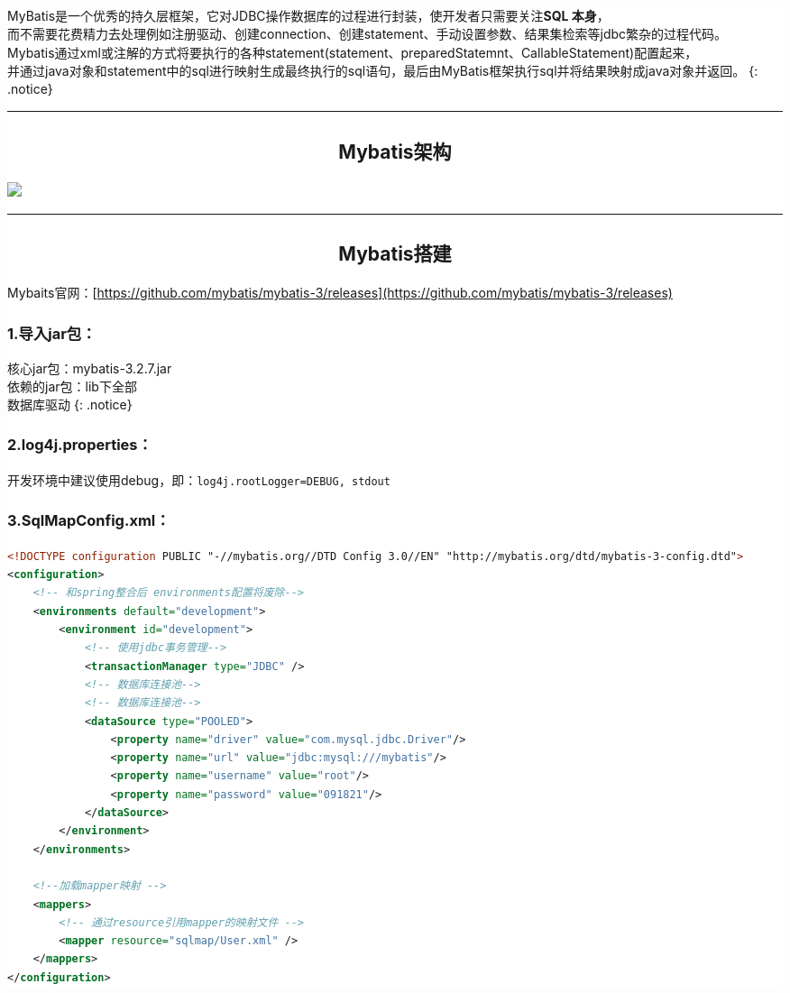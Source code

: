 MyBatis是一个优秀的持久层框架，它对JDBC操作数据库的过程进行封装，使开发者只需要关注**SQL 本身**，  
而不需要花费精力去处理例如注册驱动、创建connection、创建statement、手动设置参数、结果集检索等jdbc繁杂的过程代码。  
Mybatis通过xml或注解的方式将要执行的各种statement(statement、preparedStatemnt、CallableStatement)配置起来，  
并通过java对象和statement中的sql进行映射生成最终执行的sql语句，最后由MyBatis框架执行sql并将结果映射成java对象并返回。
{: .notice}

***

<a name="3"></a>

## <center>Mybatis架构</center> 

![](http://wx2.sinaimg.cn/large/83e1667dgy1fcyet9om6dj20oz0ky40r.jpg)
	


***

<a name="4"></a>

## <center>Mybatis搭建</center> 

Mybaits官网：[https://github.com/mybatis/mybatis-3/releases](https://github.com/mybatis/mybatis-3/releases)  

### 1.导入jar包：

核心jar包：mybatis-3.2.7.jar  
依赖的jar包：lib下全部   
数据库驱动
{: .notice}


### 2.log4j.properties： 

开发环境中建议使用debug，即：`log4j.rootLogger=DEBUG, stdout`  


### 3.SqlMapConfig.xml：

```xml
<!DOCTYPE configuration PUBLIC "-//mybatis.org//DTD Config 3.0//EN" "http://mybatis.org/dtd/mybatis-3-config.dtd">
<configuration>
	<!-- 和spring整合后 environments配置将废除-->
	<environments default="development">
		<environment id="development">
			<!-- 使用jdbc事务管理-->
			<transactionManager type="JDBC" />
			<!-- 数据库连接池-->
			<!-- 数据库连接池-->
			<dataSource type="POOLED">
				<property name="driver" value="com.mysql.jdbc.Driver"/>
				<property name="url" value="jdbc:mysql:///mybatis"/>
				<property name="username" value="root"/>
				<property name="password" value="091821"/>
			</dataSource>
		</environment>
	</environments>
	
	<!--加载mapper映射 -->
	<mappers>
		<!-- 通过resource引用mapper的映射文件 -->
		<mapper resource="sqlmap/User.xml" />
	</mappers>
</configuration>
```